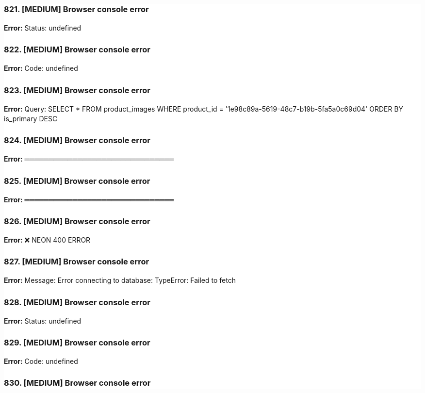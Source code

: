### 821. [MEDIUM] Browser console error


**Error:** Status: undefined



### 822. [MEDIUM] Browser console error


**Error:** Code: undefined



### 823. [MEDIUM] Browser console error


**Error:** Query: SELECT * FROM product_images WHERE product_id = '1e98c89a-5619-48c7-b19b-5fa5a0c69d04' ORDER BY is_primary DESC



### 824. [MEDIUM] Browser console error


**Error:** ═══════════════════════════════



### 825. [MEDIUM] Browser console error


**Error:** ═══════════════════════════════



### 826. [MEDIUM] Browser console error


**Error:** ❌ NEON 400 ERROR



### 827. [MEDIUM] Browser console error


**Error:** Message: Error connecting to database: TypeError: Failed to fetch



### 828. [MEDIUM] Browser console error


**Error:** Status: undefined



### 829. [MEDIUM] Browser console error


**Error:** Code: undefined



### 830. [MEDIUM] Browser console error
